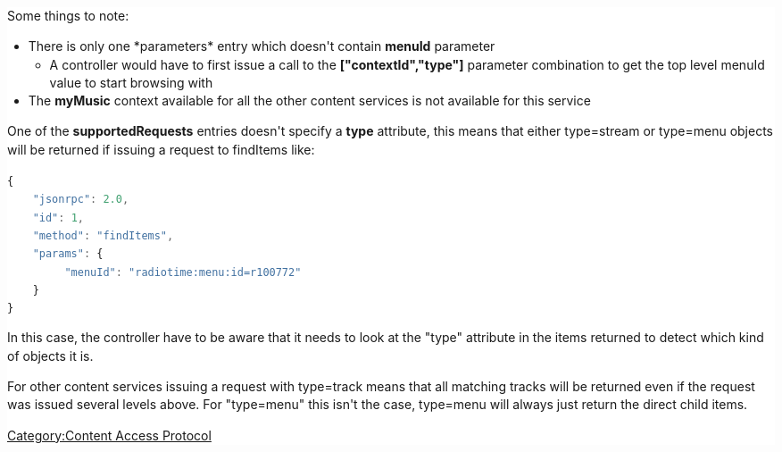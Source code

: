 Some things to note:

  - There is only one \*parameters\* entry which doesn't contain
    **menuId** parameter
      - A controller would have to first issue a call to the
        **\["contextId","type"\]** parameter combination to get the top
        level menuId value to start browsing with
  - The **myMusic** context available for all the other content services
    is not available for this service

One of the **supportedRequests** entries doesn't specify a **type**
attribute, this means that either type=stream or type=menu objects will
be returned if issuing a request to findItems like:

``` javascript
{
    "jsonrpc": 2.0,
    "id": 1,
    "method": "findItems",
    "params": {
         "menuId": "radiotime:menu:id=r100772"
    }
}
```

In this case, the controller have to be aware that it needs to look at
the "type" attribute in the items returned to detect which kind of
objects it is.

For other content services issuing a request with type=track means that
all matching tracks will be returned even if the request was issued
several levels above. For "type=menu" this isn't the case, type=menu
will always just return the direct child items.

[Category:Content Access
Protocol](Category:Content_Access_Protocol "wikilink")